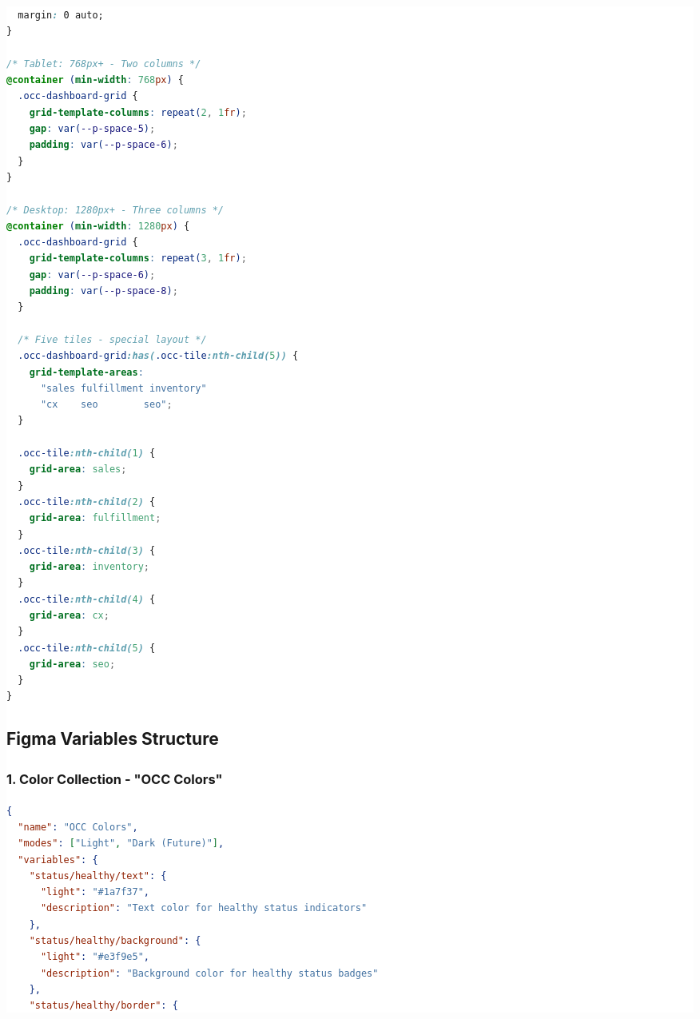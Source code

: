 ```css
  margin: 0 auto;
}

/* Tablet: 768px+ - Two columns */
@container (min-width: 768px) {
  .occ-dashboard-grid {
    grid-template-columns: repeat(2, 1fr);
    gap: var(--p-space-5);
    padding: var(--p-space-6);
  }
}

/* Desktop: 1280px+ - Three columns */
@container (min-width: 1280px) {
  .occ-dashboard-grid {
    grid-template-columns: repeat(3, 1fr);
    gap: var(--p-space-6);
    padding: var(--p-space-8);
  }

  /* Five tiles - special layout */
  .occ-dashboard-grid:has(.occ-tile:nth-child(5)) {
    grid-template-areas:
      "sales fulfillment inventory"
      "cx    seo        seo";
  }

  .occ-tile:nth-child(1) {
    grid-area: sales;
  }
  .occ-tile:nth-child(2) {
    grid-area: fulfillment;
  }
  .occ-tile:nth-child(3) {
    grid-area: inventory;
  }
  .occ-tile:nth-child(4) {
    grid-area: cx;
  }
  .occ-tile:nth-child(5) {
    grid-area: seo;
  }
}
```

## Figma Variables Structure

### 1. Color Collection - "OCC Colors"

```json
{
  "name": "OCC Colors",
  "modes": ["Light", "Dark (Future)"],
  "variables": {
    "status/healthy/text": {
      "light": "#1a7f37",
      "description": "Text color for healthy status indicators"
    },
    "status/healthy/background": {
      "light": "#e3f9e5",
      "description": "Background color for healthy status badges"
    },
    "status/healthy/border": {
```